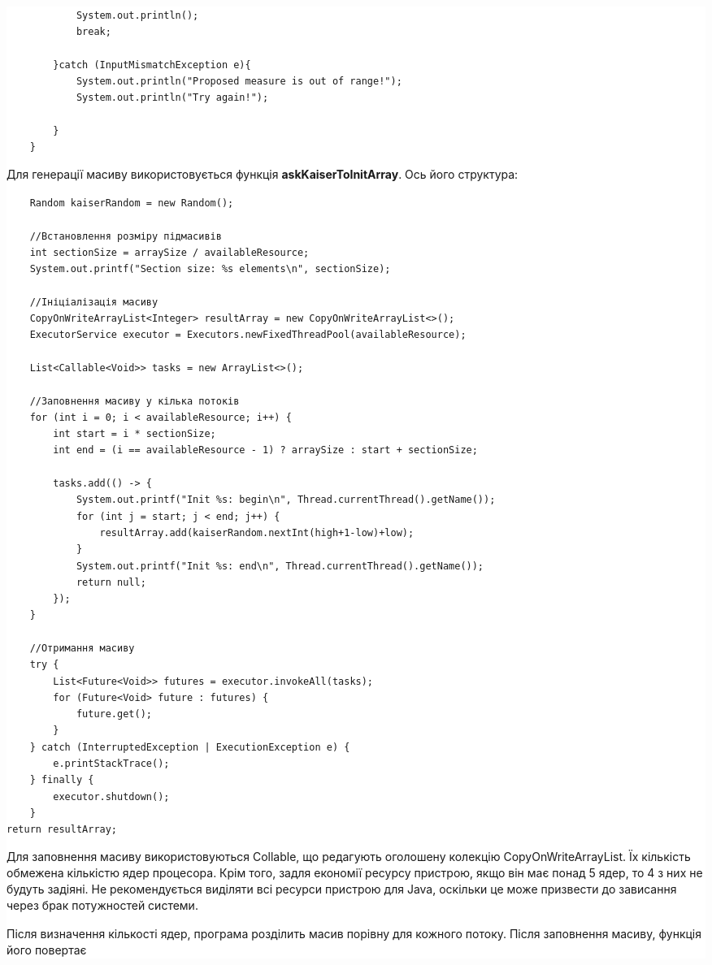                 System.out.println();
                break;

            }catch (InputMismatchException e){
                System.out.println("Proposed measure is out of range!");
                System.out.println("Try again!");

            }
        }
   Для генерації масиву використовується функція <b>askKaiserToInitArray</b>. Ось його структура:
   

        Random kaiserRandom = new Random();

        //Встановлення розміру підмасивів
        int sectionSize = arraySize / availableResource;
        System.out.printf("Section size: %s elements\n", sectionSize);
        
        //Ініціалізація масиву
        CopyOnWriteArrayList<Integer> resultArray = new CopyOnWriteArrayList<>();
        ExecutorService executor = Executors.newFixedThreadPool(availableResource);

        List<Callable<Void>> tasks = new ArrayList<>();

        //Заповнення масиву у кілька потоків
        for (int i = 0; i < availableResource; i++) {
            int start = i * sectionSize;
            int end = (i == availableResource - 1) ? arraySize : start + sectionSize;

            tasks.add(() -> {
                System.out.printf("Init %s: begin\n", Thread.currentThread().getName());
                for (int j = start; j < end; j++) {
                    resultArray.add(kaiserRandom.nextInt(high+1-low)+low);
                }
                System.out.printf("Init %s: end\n", Thread.currentThread().getName());
                return null;
            });
        }

        //Отримання масиву
        try {
            List<Future<Void>> futures = executor.invokeAll(tasks);
            for (Future<Void> future : futures) {
                future.get();
            }
        } catch (InterruptedException | ExecutionException e) {
            e.printStackTrace();
        } finally {
            executor.shutdown();
        }
    return resultArray;

<p>Для заповнення масиву використовуються Collable, що редагують оголошену колекцію CopyOnWriteArrayList. Їх кількість обмежена кількістю ядер процесора. Крім того, задля економії ресурсу пристрою, якщо він має понад 5 ядер, то 4 з них не будуть задіяні. Не рекомендується виділяти всі ресурси пристрою для Java, оскільки це може призвести до зависання через брак потужностей системи. </p>
<p>Після визначення кількості ядер, програма розділить масив порівну для кожного потоку. Після заповнення масиву, функція його повертає</p>

